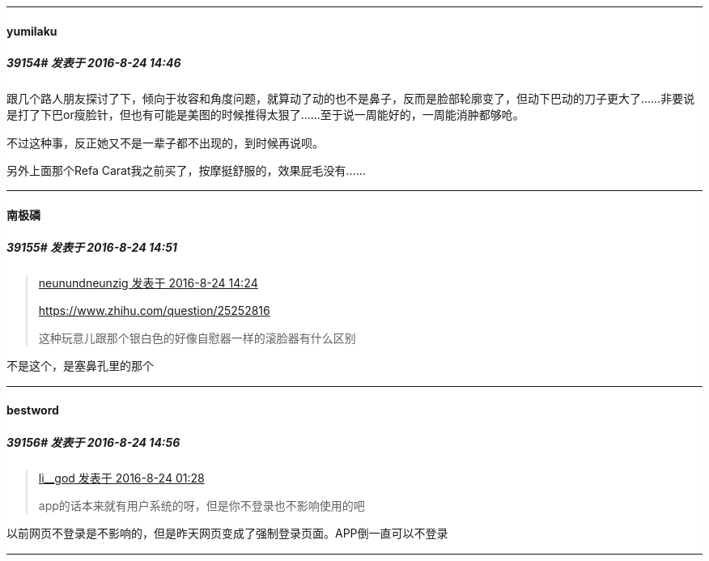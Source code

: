 

-----

####  yumilaku  
##### 39154#       发表于 2016-8-24 14:46




跟几个路人朋友探讨了下，倾向于妆容和角度问题，就算动了动的也不是鼻子，反而是脸部轮廓变了，但动下巴动的刀子更大了……非要说是打了下巴or瘦脸针，但也有可能是美图的时候推得太狠了……至于说一周能好的，一周能消肿都够呛。


不过这种事，反正她又不是一辈子都不出现的，到时候再说呗。


另外上面那个Refa Carat我之前买了，按摩挺舒服的，效果屁毛没有……







-----

####  南极磷  
##### 39155#       发表于 2016-8-24 14:51



<blockquote><a href="httphttps://bbs.saraba1st.com/2b/forum.php?mod=redirect&amp;goto=findpost&amp;pid=33377200&amp;ptid=1105387" target="_blank">neunundneunzig 发表于 2016-8-24 14:24</a>

https://www.zhihu.com/question/25252816


这种玩意儿跟那个银白色的好像自慰器一样的滚脸器有什么区别</blockquote>
不是这个，是塞鼻孔里的那个







-----

####  bestword  
##### 39156#       发表于 2016-8-24 14:56



<blockquote><a href="httphttps://bbs.saraba1st.com/2b/forum.php?mod=redirect&amp;goto=findpost&amp;pid=33372862&amp;ptid=1105387" target="_blank">li__god 发表于 2016-8-24 01:28</a>

app的话本来就有用户系统的呀，但是你不登录也不影响使用的吧</blockquote>
以前网页不登录是不影响的，但是昨天网页变成了强制登录页面。APP倒一直可以不登录







-----
